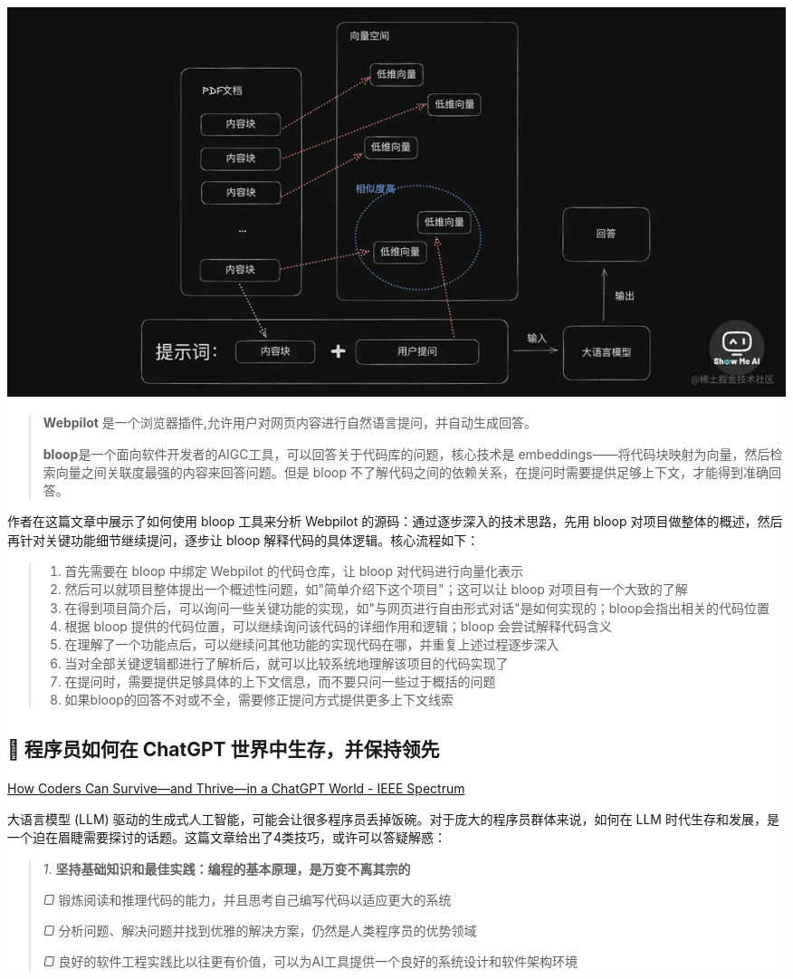 ![img](./AI代码工具合集.assets/62dd4fff233341fdb48f1bf26ee947ebtplv-k3u1fbpfcp-zoom-in-crop-mark1512000.webp)

> **Webpilot** 是一个浏览器插件,允许用户对网页内容进行自然语言提问，并自动生成回答。
>
> **bloop**是一个面向软件开发者的AIGC工具，可以回答关于代码库的问题，核心技术是 embeddings——将代码块映射为向量，然后检索向量之间关联度最强的内容来回答问题。但是 bloop 不了解代码之间的依赖关系，在提问时需要提供足够上下文，才能得到准确回答。

作者在这篇文章中展示了如何使用 bloop 工具来分析 Webpilot 的源码：通过逐步深入的技术思路，先用 bloop 对项目做整体的概述，然后再针对关键功能细节继续提问，逐步让 bloop 解释代码的具体逻辑。核心流程如下：

> 1. 首先需要在 bloop 中绑定 Webpilot 的代码仓库，让 bloop 对代码进行向量化表示
> 2. 然后可以就项目整体提出一个概述性问题，如"简单介绍下这个项目"；这可以让 bloop 对项目有一个大致的了解
> 3. 在得到项目简介后，可以询问一些关键功能的实现，如"与网页进行自由形式对话"是如何实现的；bloop会指出相关的代码位置
> 4. 根据 bloop 提供的代码位置，可以继续询问该代码的详细作用和逻辑；bloop 会尝试解释代码含义
> 5. 在理解了一个功能点后，可以继续问其他功能的实现代码在哪，并重复上述过程逐步深入
> 6. 当对全部关键逻辑都进行了解析后，就可以比较系统地理解该项目的代码实现了
> 7. 在提问时，需要提供足够具体的上下文信息，而不要只问一些过于概括的问题
> 8. 如果bloop的回答不对或不全，需要修正提问方式提供更多上下文线索

## 🤖 程序员如何在 ChatGPT 世界中生存，并保持领先

[How Coders Can Survive—and Thrive—in a ChatGPT World - IEEE Spectrum](https://spectrum.ieee.org/ai-programming)

大语言模型 (LLM) 驱动的生成式人工智能，可能会让很多程序员丢掉饭碗。对于庞大的程序员群体来说，如何在 LLM 时代生存和发展，是一个迫在眉睫需要探讨的话题。这篇文章给出了4类技巧，或许可以答疑解惑：

> *1*. **坚持基础知识和最佳实践：编程的基本原理，是万变不离其宗的**
>
> *▢* 锻炼阅读和推理代码的能力，并且思考自己编写代码以适应更大的系统
>
> *▢* 分析问题、解决问题并找到优雅的解决方案，仍然是人类程序员的优势领域
>
> *▢* 良好的软件工程实践比以往更有价值，可以为AI工具提供一个良好的系统设计和软件架构环境
